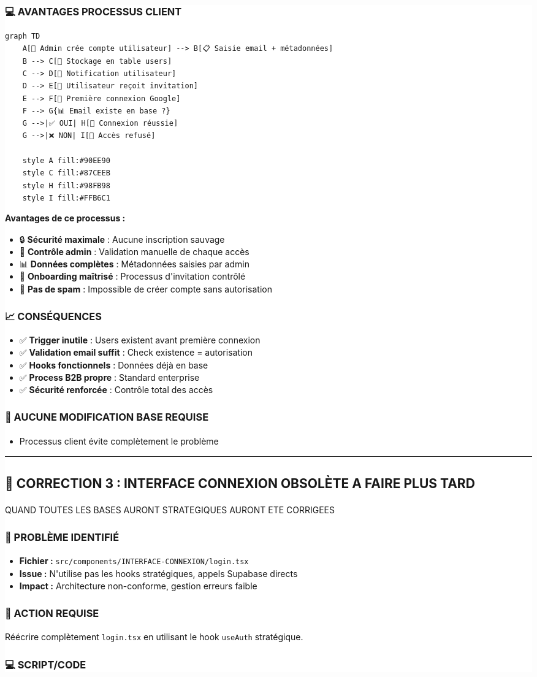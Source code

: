 ### **💻 AVANTAGES PROCESSUS CLIENT**

```mermaid
graph TD
    A[🔧 Admin crée compte utilisateur] --> B[📋 Saisie email + métadonnées]
    B --> C[💾 Stockage en table users]
    C --> D[📧 Notification utilisateur]
    D --> E[👤 Utilisateur reçoit invitation]
    E --> F[🔐 Première connexion Google]
    F --> G{📊 Email existe en base ?}
    G -->|✅ OUI| H[🎯 Connexion réussie]
    G -->|❌ NON| I[🚫 Accès refusé]
    
    style A fill:#90EE90
    style C fill:#87CEEB
    style H fill:#98FB98
    style I fill:#FFB6C1
```

**Avantages de ce processus :**
- 🔒 **Sécurité maximale** : Aucune inscription sauvage
- 👔 **Contrôle admin** : Validation manuelle de chaque accès  
- 📊 **Données complètes** : Métadonnées saisies par admin
- 🎯 **Onboarding maîtrisé** : Processus d'invitation contrôlé
- 🚫 **Pas de spam** : Impossible de créer compte sans autorisation

### **📈 CONSÉQUENCES**
- ✅ **Trigger inutile** : Users existent avant première connexion
- ✅ **Validation email suffit** : Check existence = autorisation
- ✅ **Hooks fonctionnels** : Données déjà en base
- ✅ **Process B2B propre** : Standard enterprise
- ✅ **Sécurité renforcée** : Contrôle total des accès

### **📁 AUCUNE MODIFICATION BASE REQUISE**
- Processus client évite complètement le problème

---

## 🚨 CORRECTION 3 : INTERFACE CONNEXION OBSOLÈTE A FAIRE PLUS TARD
QUAND TOUTES LES BASES AURONT STRATEGIQUES AURONT ETE CORRIGEES

### **📍 PROBLÈME IDENTIFIÉ**
- **Fichier :** `src/components/INTERFACE-CONNEXION/login.tsx`
- **Issue :** N'utilise pas les hooks stratégiques, appels Supabase directs
- **Impact :** Architecture non-conforme, gestion erreurs faible

### **🔧 ACTION REQUISE**
Réécrire complètement `login.tsx` en utilisant le hook `useAuth` stratégique.

### **💻 SCRIPT/CODE**

